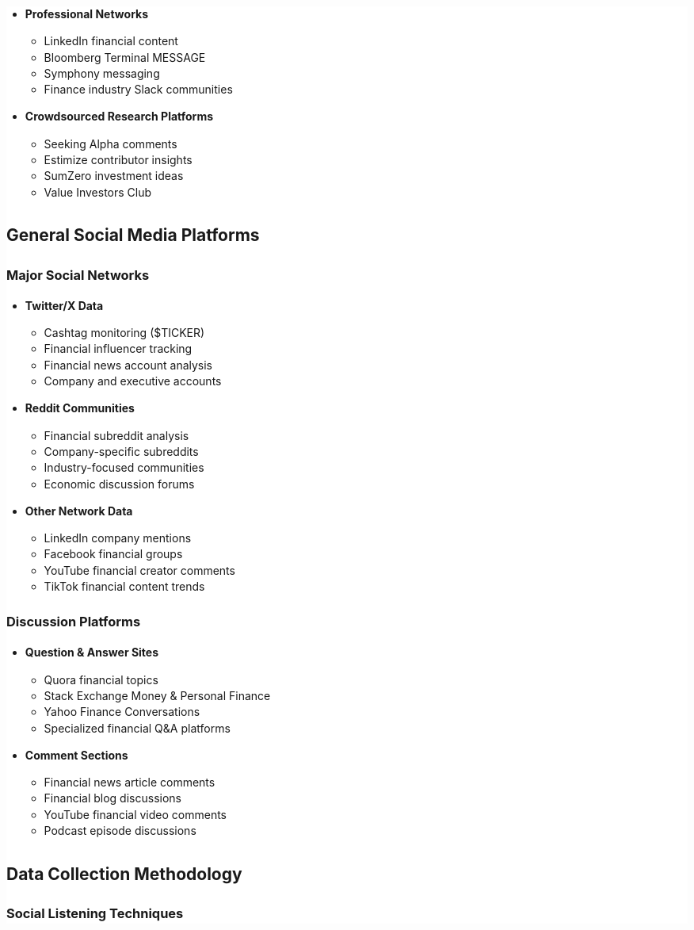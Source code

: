 * **Professional Networks**
  * LinkedIn financial content
  * Bloomberg Terminal MESSAGE
  * Symphony messaging
  * Finance industry Slack communities

* **Crowdsourced Research Platforms**
  * Seeking Alpha comments
  * Estimize contributor insights
  * SumZero investment ideas
  * Value Investors Club

## General Social Media Platforms

### Major Social Networks

* **Twitter/X Data**
  * Cashtag monitoring ($TICKER)
  * Financial influencer tracking
  * Financial news account analysis
  * Company and executive accounts

* **Reddit Communities**
  * Financial subreddit analysis
  * Company-specific subreddits
  * Industry-focused communities
  * Economic discussion forums

* **Other Network Data**
  * LinkedIn company mentions
  * Facebook financial groups
  * YouTube financial creator comments
  * TikTok financial content trends

### Discussion Platforms

* **Question & Answer Sites**
  * Quora financial topics
  * Stack Exchange Money & Personal Finance
  * Yahoo Finance Conversations
  * Specialized financial Q&A platforms

* **Comment Sections**
  * Financial news article comments
  * Financial blog discussions
  * YouTube financial video comments
  * Podcast episode discussions

## Data Collection Methodology

### Social Listening Techniques
